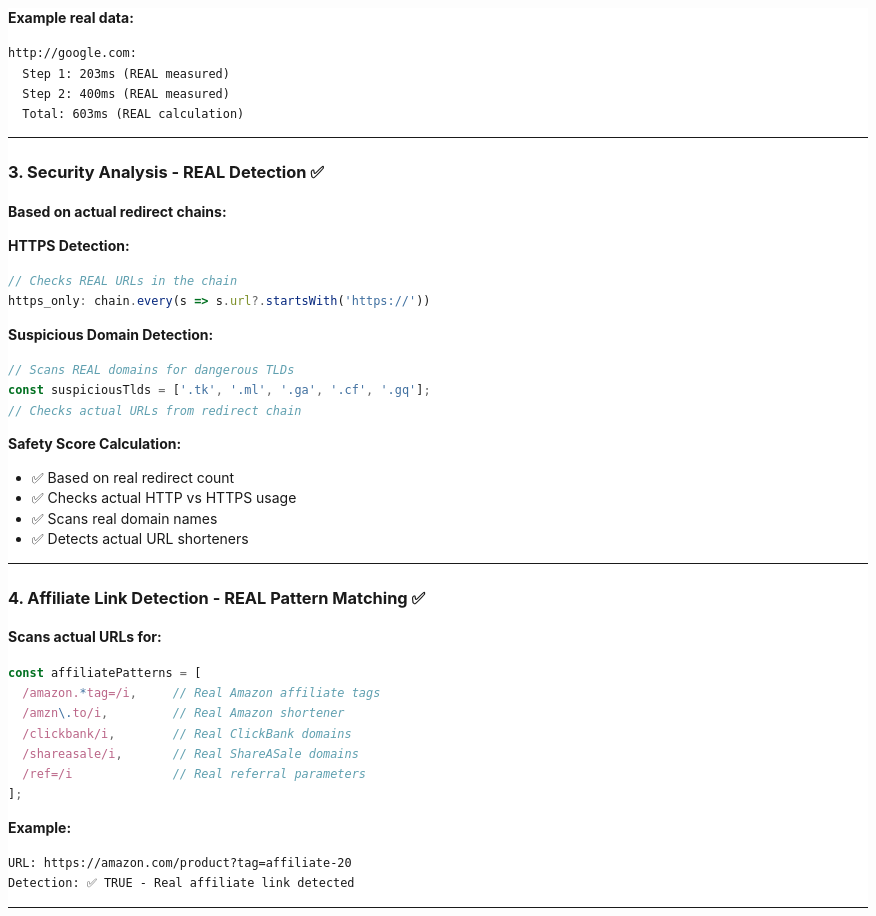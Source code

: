 **Example real data:**
```
http://google.com:
  Step 1: 203ms (REAL measured)
  Step 2: 400ms (REAL measured)
  Total: 603ms (REAL calculation)
```

---

### **3. Security Analysis - REAL Detection** ✅

**Based on actual redirect chains:**

**HTTPS Detection:**
```javascript
// Checks REAL URLs in the chain
https_only: chain.every(s => s.url?.startsWith('https://'))
```

**Suspicious Domain Detection:**
```javascript
// Scans REAL domains for dangerous TLDs
const suspiciousTlds = ['.tk', '.ml', '.ga', '.cf', '.gq'];
// Checks actual URLs from redirect chain
```

**Safety Score Calculation:**
- ✅ Based on real redirect count
- ✅ Checks actual HTTP vs HTTPS usage
- ✅ Scans real domain names
- ✅ Detects actual URL shorteners

---

### **4. Affiliate Link Detection - REAL Pattern Matching** ✅

**Scans actual URLs for:**
```javascript
const affiliatePatterns = [
  /amazon.*tag=/i,     // Real Amazon affiliate tags
  /amzn\.to/i,         // Real Amazon shortener
  /clickbank/i,        // Real ClickBank domains
  /shareasale/i,       // Real ShareASale domains
  /ref=/i              // Real referral parameters
];
```

**Example:**
```
URL: https://amazon.com/product?tag=affiliate-20
Detection: ✅ TRUE - Real affiliate link detected
```

---
